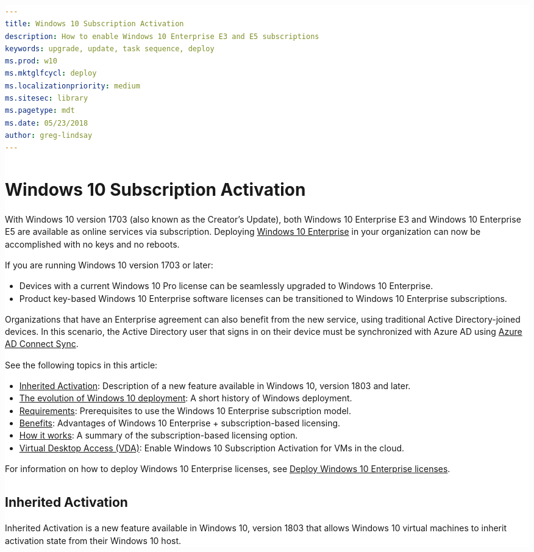 ```yaml
---
title: Windows 10 Subscription Activation
description: How to enable Windows 10 Enterprise E3 and E5 subscriptions
keywords: upgrade, update, task sequence, deploy
ms.prod: w10
ms.mktglfcycl: deploy
ms.localizationpriority: medium
ms.sitesec: library
ms.pagetype: mdt
ms.date: 05/23/2018
author: greg-lindsay
---
```


# Windows 10 Subscription Activation

With Windows 10 version 1703 (also known as the Creator’s Update), both Windows 10 Enterprise E3 and Windows 10 Enterprise E5 are available as online services via subscription. Deploying [Windows 10 Enterprise](planning/windows-10-enterprise-faq-itpro.md) in your organization can now be accomplished with no keys and no reboots.

 If you are running Windows 10 version 1703 or later:

- Devices with a current Windows 10 Pro license can be seamlessly upgraded to Windows 10 Enterprise.
- Product key-based Windows 10 Enterprise software licenses can be transitioned to Windows 10 Enterprise subscriptions.

Organizations that have an Enterprise agreement can also benefit from the new service, using traditional Active Directory-joined devices. In this scenario, the Active Directory user that signs in on their device must be synchronized with Azure AD using [Azure AD Connect Sync](https://docs.microsoft.com/azure/active-directory/connect/active-directory-aadconnectsync-whatis).

See the following topics in this article:
- [Inherited Activation](#inherited-activation): Description of a new feature available in Windows 10, version 1803 and later.
- [The evolution of Windows 10 deployment](#the-evolution-of-deployment): A short history of Windows deployment.
- [Requirements](#requirements): Prerequisites to use the Windows 10 Enterprise subscription model.
- [Benefits](#benefits): Advantages of Windows 10 Enterprise + subscription-based licensing.
- [How it works](#how-it-works): A summary of the subscription-based licensing option.
- [Virtual Desktop Access (VDA)](#virtual-desktop-access-vda): Enable Windows 10 Subscription Activation for VMs in the cloud.

For information on how to deploy Windows 10 Enterprise licenses, see [Deploy Windows 10 Enterprise licenses](deploy-enterprise-licenses.md).

## Inherited Activation

Inherited Activation is a new feature available in Windows 10, version 1803 that allows Windows 10 virtual machines to inherit activation state from their Windows 10 host. 
